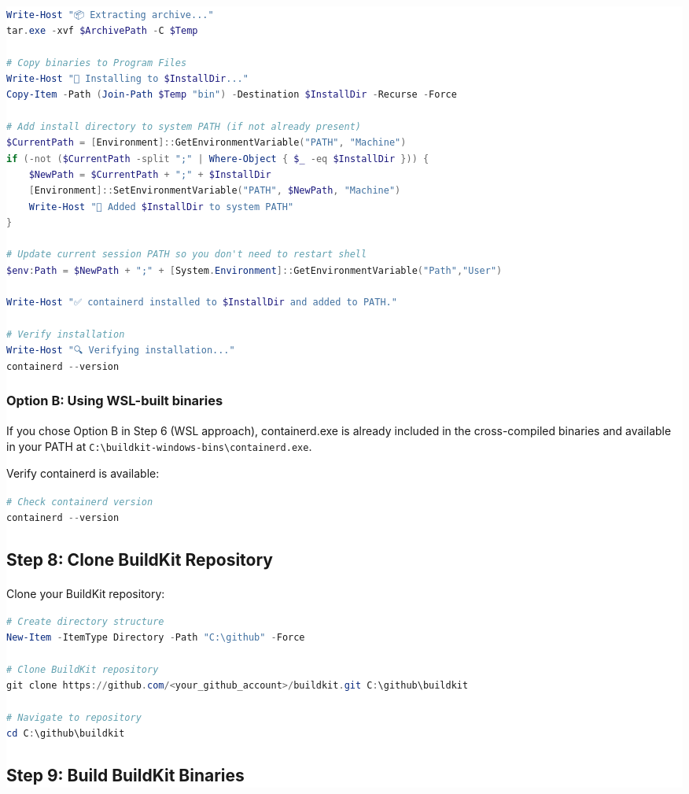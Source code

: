 ```powershell
Write-Host "📦 Extracting archive..."
tar.exe -xvf $ArchivePath -C $Temp

# Copy binaries to Program Files
Write-Host "📂 Installing to $InstallDir..."
Copy-Item -Path (Join-Path $Temp "bin") -Destination $InstallDir -Recurse -Force

# Add install directory to system PATH (if not already present)
$CurrentPath = [Environment]::GetEnvironmentVariable("PATH", "Machine")
if (-not ($CurrentPath -split ";" | Where-Object { $_ -eq $InstallDir })) {
    $NewPath = $CurrentPath + ";" + $InstallDir
    [Environment]::SetEnvironmentVariable("PATH", $NewPath, "Machine")
    Write-Host "🔧 Added $InstallDir to system PATH"
}

# Update current session PATH so you don't need to restart shell
$env:Path = $NewPath + ";" + [System.Environment]::GetEnvironmentVariable("Path","User")

Write-Host "✅ containerd installed to $InstallDir and added to PATH."

# Verify installation
Write-Host "🔍 Verifying installation..."
containerd --version
```

### Option B: Using WSL-built binaries

If you chose Option B in Step 6 (WSL approach), containerd.exe is already included in the cross-compiled binaries and available in your PATH at `C:\buildkit-windows-bins\containerd.exe`.

Verify containerd is available:

```powershell
# Check containerd version
containerd --version
```

## Step 8: Clone BuildKit Repository

Clone your BuildKit repository:

```powershell
# Create directory structure
New-Item -ItemType Directory -Path "C:\github" -Force

# Clone BuildKit repository
git clone https://github.com/<your_github_account>/buildkit.git C:\github\buildkit

# Navigate to repository
cd C:\github\buildkit
```

## Step 9: Build BuildKit Binaries
